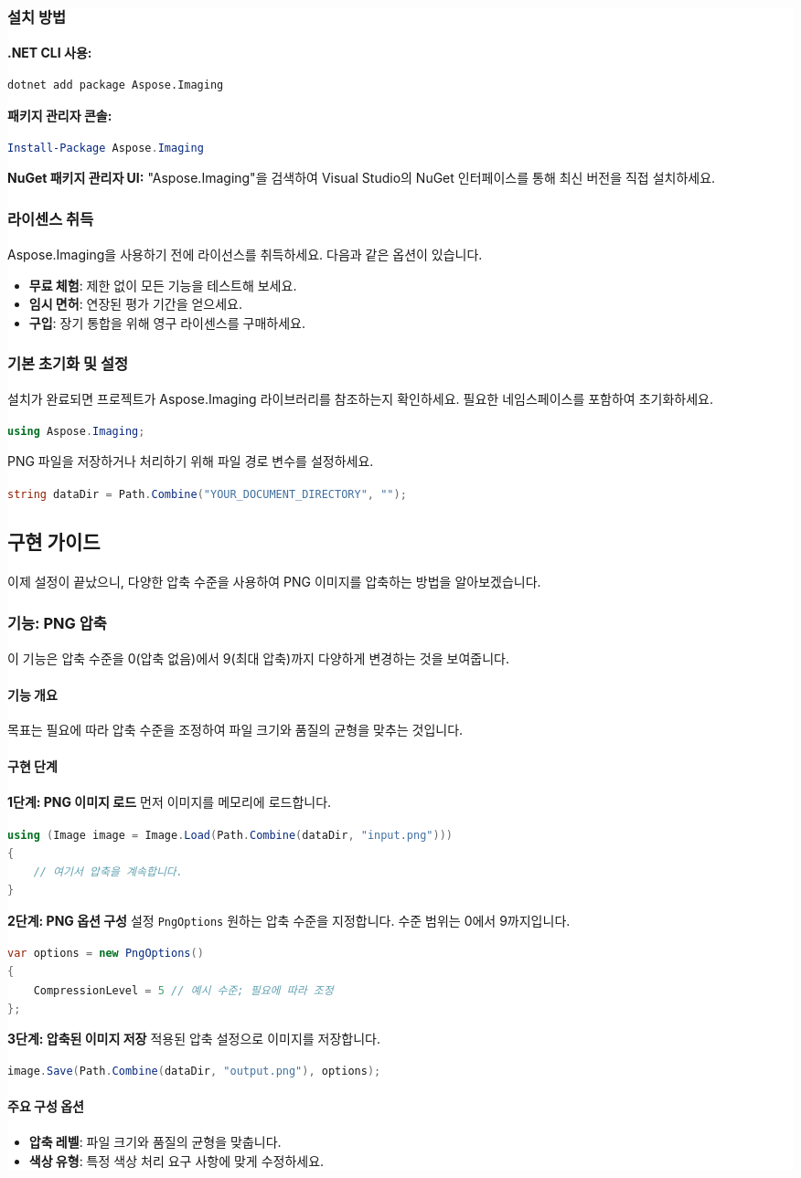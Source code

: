 ### 설치 방법

**.NET CLI 사용:**
```bash
dotnet add package Aspose.Imaging
```

**패키지 관리자 콘솔:**
```powershell
Install-Package Aspose.Imaging
```

**NuGet 패키지 관리자 UI:**
"Aspose.Imaging"을 검색하여 Visual Studio의 NuGet 인터페이스를 통해 최신 버전을 직접 설치하세요.

### 라이센스 취득
Aspose.Imaging을 사용하기 전에 라이선스를 취득하세요. 다음과 같은 옵션이 있습니다.
- **무료 체험**: 제한 없이 모든 기능을 테스트해 보세요.
- **임시 면허**: 연장된 평가 기간을 얻으세요.
- **구입**: 장기 통합을 위해 영구 라이센스를 구매하세요.

### 기본 초기화 및 설정
설치가 완료되면 프로젝트가 Aspose.Imaging 라이브러리를 참조하는지 확인하세요. 필요한 네임스페이스를 포함하여 초기화하세요.
```csharp
using Aspose.Imaging;
```
PNG 파일을 저장하거나 처리하기 위해 파일 경로 변수를 설정하세요.
```csharp
string dataDir = Path.Combine("YOUR_DOCUMENT_DIRECTORY", "");
```

## 구현 가이드
이제 설정이 끝났으니, 다양한 압축 수준을 사용하여 PNG 이미지를 압축하는 방법을 알아보겠습니다.

### 기능: PNG 압축
이 기능은 압축 수준을 0(압축 없음)에서 9(최대 압축)까지 다양하게 변경하는 것을 보여줍니다.

#### 기능 개요
목표는 필요에 따라 압축 수준을 조정하여 파일 크기와 품질의 균형을 맞추는 것입니다.

#### 구현 단계
**1단계: PNG 이미지 로드**
먼저 이미지를 메모리에 로드합니다.
```csharp
using (Image image = Image.Load(Path.Combine(dataDir, "input.png")))
{
    // 여기서 압축을 계속합니다.
}
```
**2단계: PNG 옵션 구성**
설정 `PngOptions` 원하는 압축 수준을 지정합니다. 수준 범위는 0에서 9까지입니다.
```csharp
var options = new PngOptions()
{
    CompressionLevel = 5 // 예시 수준; 필요에 따라 조정
};
```
**3단계: 압축된 이미지 저장**
적용된 압축 설정으로 이미지를 저장합니다.
```csharp
image.Save(Path.Combine(dataDir, "output.png"), options);
```
#### 주요 구성 옵션
- **압축 레벨**: 파일 크기와 품질의 균형을 맞춥니다.
- **색상 유형**: 특정 색상 처리 요구 사항에 맞게 수정하세요.
